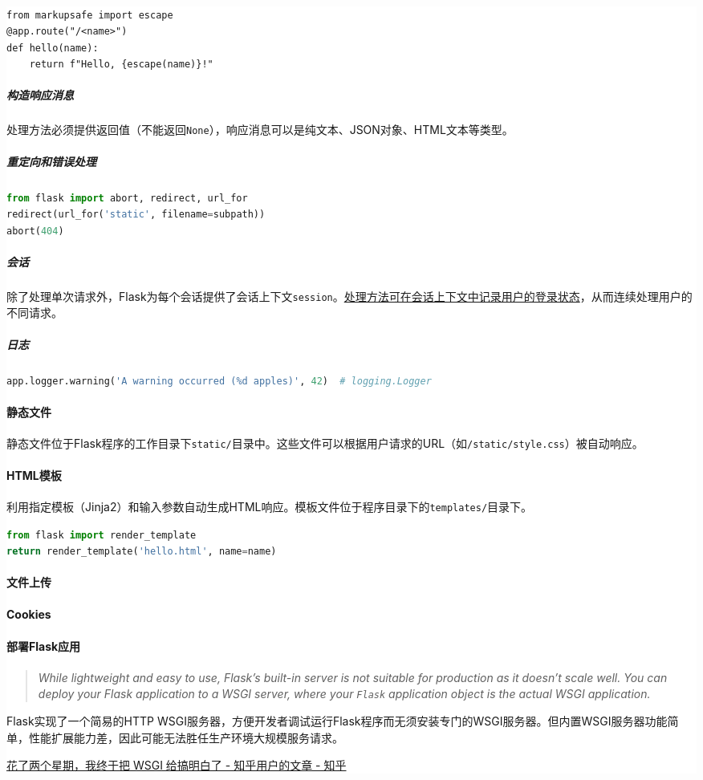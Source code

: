 ```shell
from markupsafe import escape
@app.route("/<name>")
def hello(name):
    return f"Hello, {escape(name)}!"
```

##### 构造响应消息

处理方法必须提供返回值（不能返回`None`），响应消息可以是纯文本、JSON对象、HTML文本等类型。

##### 重定向和错误处理

```python
from flask import abort, redirect, url_for
redirect(url_for('static', filename=subpath))
abort(404)
```

##### 会话

除了处理单次请求外，Flask为每个会话提供了会话上下文`session`。[处理方法可在会话上下文中记录用户的登录状态](https://flask.palletsprojects.com/en/2.0.x/quickstart/#sessions)，从而连续处理用户的不同请求。

##### 日志

```python
app.logger.warning('A warning occurred (%d apples)', 42)  # logging.Logger
```



#### 静态文件

静态文件位于Flask程序的工作目录下`static/`目录中。这些文件可以根据用户请求的URL（如`/static/style.css`）被自动响应。

#### HTML模板

利用指定模板（Jinja2）和输入参数自动生成HTML响应。模板文件位于程序目录下的`templates/`目录下。

```python
from flask import render_template
return render_template('hello.html', name=name)
```

#### 文件上传

#### Cookies

#### 部署Flask应用

> *While lightweight and easy to use, Flask’s built-in server is not suitable for production as it doesn’t scale well. You can deploy your Flask application to a WSGI server, where your `Flask` application object is the actual WSGI application.*

Flask实现了一个简易的HTTP WSGI服务器，方便开发者调试运行Flask程序而无须安装专门的WSGI服务器。但内置WSGI服务器功能简单，性能扩展能力差，因此可能无法胜任生产环境大规模服务请求。

[花了两个星期，我终于把 WSGI 给搞明白了 - 知乎用户的文章 - 知乎](https://zhuanlan.zhihu.com/p/269456318)
